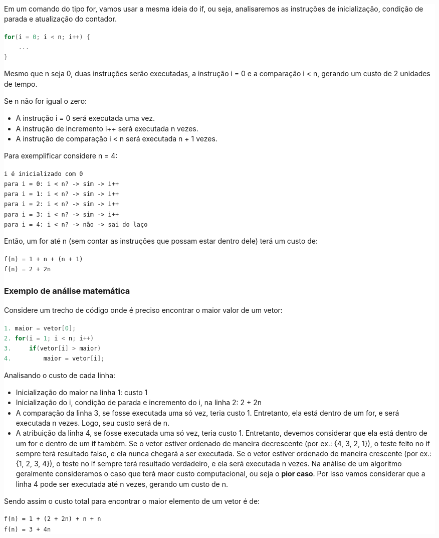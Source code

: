 Em um comando do tipo for, vamos usar a mesma ideia do if, ou seja, analisaremos as instruções de inicialização, condição de parada e atualização do contador.
```c
for(i = 0; i < n; i++) {
    ...
}
```
Mesmo que n seja 0, duas instruções serão executadas, a instrução i = 0 e a comparação i < n, gerando um custo de 2 unidades de tempo.

Se n não for igual o zero:
- A instrução i = 0 será executada uma vez. 
- A instrução de incremento i++ será executada n vezes. 
- A instrução de comparação i < n será executada n + 1 vezes. 

Para exemplificar considere n = 4:
```diff
i é inicializado com 0
para i = 0: i < n? -> sim -> i++
para i = 1: i < n? -> sim -> i++
para i = 2: i < n? -> sim -> i++
para i = 3: i < n? -> sim -> i++
para i = 4: i < n? -> não -> sai do laço

```
Então, um for até n (sem contar as instruções que possam estar dentro dele) terá um custo de:
```diff
f(n) = 1 + n + (n + 1)
f(n) = 2 + 2n
```
### Exemplo de análise matemática
Considere um trecho de código onde é preciso encontrar o maior valor de um vetor:
```c
1. maior = vetor[0];
2. for(i = 1; i < n; i++) 
3.     if(vetor[i] > maior)
4.         maior = vetor[i];
```
Analisando o custo de cada linha:
- Inicialização do maior na linha 1: custo 1
- Inicialização do i, condição de parada e incremento do i, na linha 2: 2 + 2n
- A comparação da linha 3, se fosse executada uma só vez, teria custo 1. Entretanto, ela está dentro de um for, e será executada n vezes. Logo, seu custo será de n.
- A atribuição da linha 4, se fosse executada uma só vez, teria custo 1. Entretanto, devemos considerar que ela está dentro de um for e dentro de um if também. Se o vetor estiver ordenado de maneira decrescente (por ex.: {4, 3, 2, 1}), o teste feito no if sempre terá resultado falso, e ela nunca chegará a ser executada. Se o vetor estiver ordenado de maneira crescente (por ex.: {1, 2, 3, 4}), o teste no if sempre terá resultado verdadeiro, e ela será executada n vezes. Na análise de um algoritmo geralmente consideramos o caso que terá maor custo computacional, ou seja o **pior caso**. Por isso vamos considerar que a linha 4 pode ser executada até n vezes, gerando um custo de n.

Sendo assim o custo total para encontrar o maior elemento de um vetor é de: 
```diff
f(n) = 1 + (2 + 2n) + n + n
f(n) = 3 + 4n
``` 

